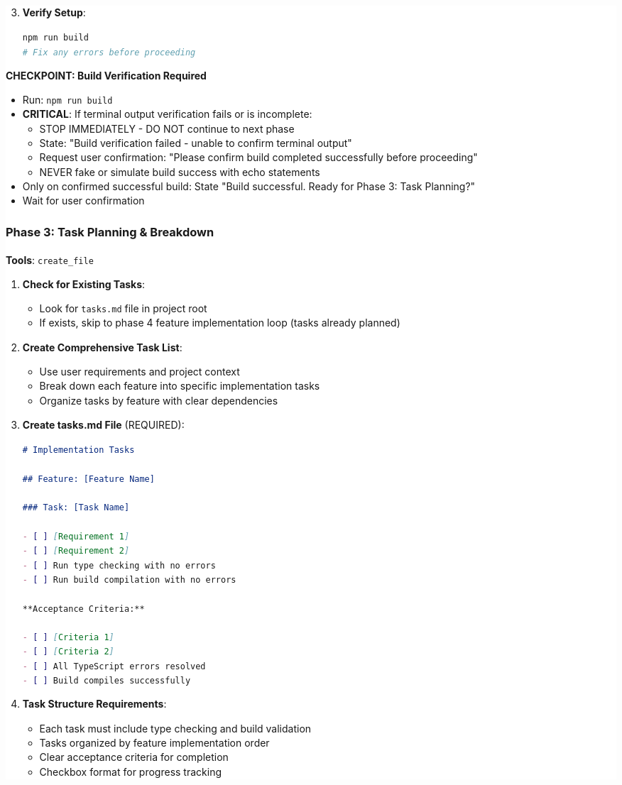 3. **Verify Setup**:

   ```bash
   npm run build
   # Fix any errors before proceeding
   ```

**CHECKPOINT: Build Verification Required**

- Run: `npm run build`
- **CRITICAL**: If terminal output verification fails or is incomplete:
  - STOP IMMEDIATELY - DO NOT continue to next phase
  - State: "Build verification failed - unable to confirm terminal output"
  - Request user confirmation: "Please confirm build completed successfully before proceeding"
  - NEVER fake or simulate build success with echo statements
- Only on confirmed successful build: State "Build successful. Ready for Phase 3: Task Planning?"
- Wait for user confirmation

### Phase 3: Task Planning & Breakdown

**Tools**: `create_file`

1. **Check for Existing Tasks**:

   - Look for `tasks.md` file in project root
   - If exists, skip to phase 4 feature implementation loop (tasks already planned)

2. **Create Comprehensive Task List**:

   - Use user requirements and project context
   - Break down each feature into specific implementation tasks
   - Organize tasks by feature with clear dependencies

3. **Create tasks.md File** (REQUIRED):

   ```markdown
   # Implementation Tasks

   ## Feature: [Feature Name]

   ### Task: [Task Name]

   - [ ] [Requirement 1]
   - [ ] [Requirement 2]
   - [ ] Run type checking with no errors
   - [ ] Run build compilation with no errors

   **Acceptance Criteria:**

   - [ ] [Criteria 1]
   - [ ] [Criteria 2]
   - [ ] All TypeScript errors resolved
   - [ ] Build compiles successfully
   ```

4. **Task Structure Requirements**:
   - Each task must include type checking and build validation
   - Tasks organized by feature implementation order
   - Clear acceptance criteria for completion
   - Checkbox format for progress tracking
